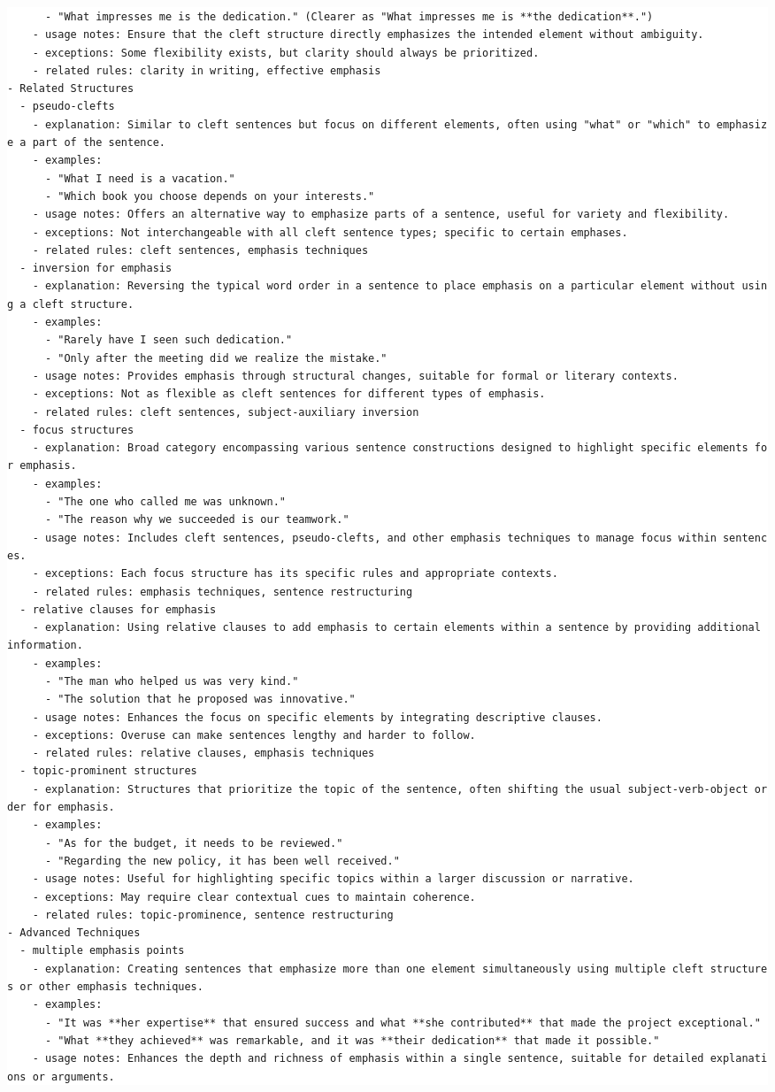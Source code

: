           - "What impresses me is the dedication." (Clearer as "What impresses me is **the dedication**.")
        - usage notes: Ensure that the cleft structure directly emphasizes the intended element without ambiguity.
        - exceptions: Some flexibility exists, but clarity should always be prioritized.
        - related rules: clarity in writing, effective emphasis
    - Related Structures
      - pseudo-clefts
        - explanation: Similar to cleft sentences but focus on different elements, often using "what" or "which" to emphasize a part of the sentence.
        - examples:
          - "What I need is a vacation."
          - "Which book you choose depends on your interests."
        - usage notes: Offers an alternative way to emphasize parts of a sentence, useful for variety and flexibility.
        - exceptions: Not interchangeable with all cleft sentence types; specific to certain emphases.
        - related rules: cleft sentences, emphasis techniques
      - inversion for emphasis
        - explanation: Reversing the typical word order in a sentence to place emphasis on a particular element without using a cleft structure.
        - examples:
          - "Rarely have I seen such dedication."
          - "Only after the meeting did we realize the mistake."
        - usage notes: Provides emphasis through structural changes, suitable for formal or literary contexts.
        - exceptions: Not as flexible as cleft sentences for different types of emphasis.
        - related rules: cleft sentences, subject-auxiliary inversion
      - focus structures
        - explanation: Broad category encompassing various sentence constructions designed to highlight specific elements for emphasis.
        - examples:
          - "The one who called me was unknown."
          - "The reason why we succeeded is our teamwork."
        - usage notes: Includes cleft sentences, pseudo-clefts, and other emphasis techniques to manage focus within sentences.
        - exceptions: Each focus structure has its specific rules and appropriate contexts.
        - related rules: emphasis techniques, sentence restructuring
      - relative clauses for emphasis
        - explanation: Using relative clauses to add emphasis to certain elements within a sentence by providing additional information.
        - examples:
          - "The man who helped us was very kind."
          - "The solution that he proposed was innovative."
        - usage notes: Enhances the focus on specific elements by integrating descriptive clauses.
        - exceptions: Overuse can make sentences lengthy and harder to follow.
        - related rules: relative clauses, emphasis techniques
      - topic-prominent structures
        - explanation: Structures that prioritize the topic of the sentence, often shifting the usual subject-verb-object order for emphasis.
        - examples:
          - "As for the budget, it needs to be reviewed."
          - "Regarding the new policy, it has been well received."
        - usage notes: Useful for highlighting specific topics within a larger discussion or narrative.
        - exceptions: May require clear contextual cues to maintain coherence.
        - related rules: topic-prominence, sentence restructuring
    - Advanced Techniques
      - multiple emphasis points
        - explanation: Creating sentences that emphasize more than one element simultaneously using multiple cleft structures or other emphasis techniques.
        - examples:
          - "It was **her expertise** that ensured success and what **she contributed** that made the project exceptional."
          - "What **they achieved** was remarkable, and it was **their dedication** that made it possible."
        - usage notes: Enhances the depth and richness of emphasis within a single sentence, suitable for detailed explanations or arguments.